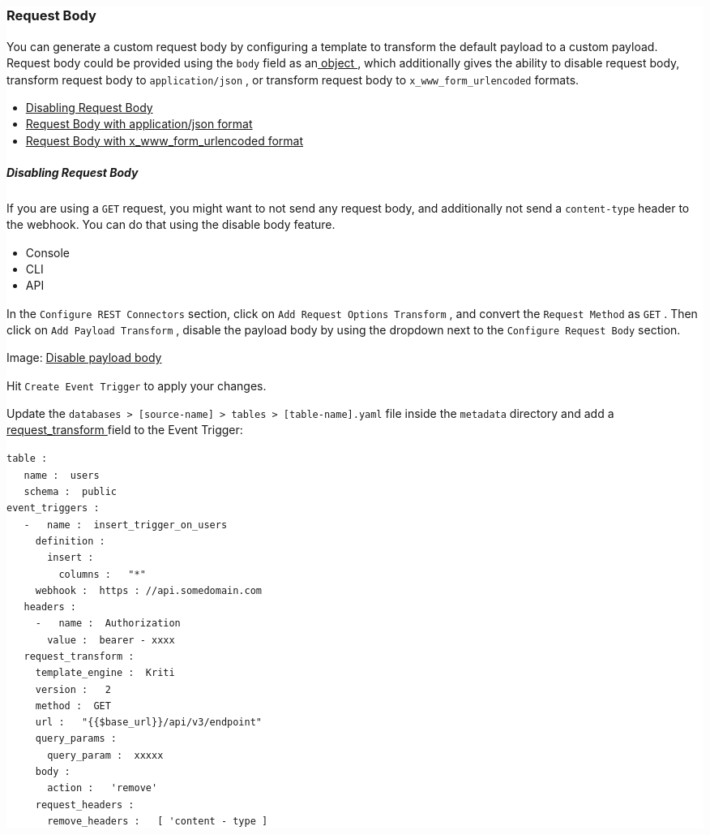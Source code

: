 ### Request Body​

You can generate a custom request body by configuring a template to transform the default payload to a custom payload.
Request body could be provided using the `body` field as an[ object ](https://hasura.io/docs/latest/api-reference/syntax-defs/#bodytransform),
which additionally gives the ability to disable request body, transform request body to `application/json` , or transform
request body to `x_www_form_urlencoded` formats.

- [ Disabling Request Body ](https://hasura.io/docs/latest/event-triggers/rest-connectors/#disabling-request-body)
- [ Request Body with application/json format ](https://hasura.io/docs/latest/event-triggers/rest-connectors/#request-body-with-applicationjson-format)
- [ Request Body with x_www_form_urlencoded format ](https://hasura.io/docs/latest/event-triggers/rest-connectors/#request-body-with-x_www_form_urlencoded-format)


##### Disabling Request Body​

If you are using a `GET` request, you might want to not send any request body, and additionally not send a `content-type` header to the webhook. You can do that using the disable body feature.

- Console
- CLI
- API


In the `Configure REST Connectors` section, click on `Add Request Options Transform` , and convert the `Request Method` as `GET` .
Then click on `Add Payload Transform` , disable the payload body by using the dropdown next to the `Configure Request Body` section.

Image: [ Disable payload body ](https://hasura.io/docs/assets/images/transform-body-disable-f7f4935b28fafe4571c5a003899d22b5.png)

Hit `Create Event Trigger` to apply your changes.

Update the `databases > [source-name] > tables > [table-name].yaml` file inside the `metadata` directory and add a[ request_transform ](https://hasura.io/docs/latest/api-reference/syntax-defs/#requesttransformation)field to the Event Trigger:

```
table :
   name :  users
   schema :  public
event_triggers :
   -   name :  insert_trigger_on_users
     definition :
       insert :
         columns :   "*"
     webhook :  https : //api.somedomain.com
   headers :
     -   name :  Authorization
       value :  bearer - xxxx
   request_transform :
     template_engine :  Kriti
     version :   2
     method :  GET
     url :   "{{$base_url}}/api/v3/endpoint"
     query_params :
       query_param :  xxxxx
     body :
       action :   'remove'
     request_headers :
       remove_headers :   [ 'content - type ]
```
